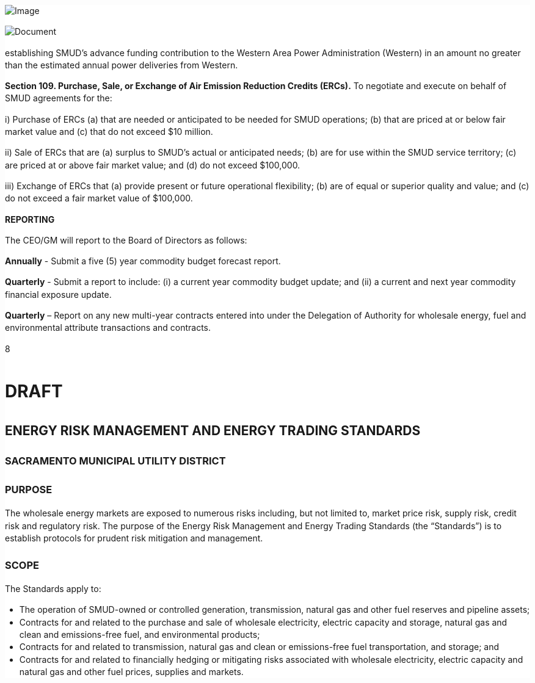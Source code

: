![Image](https://via.placeholder.com/768x993.png?text=Section+3.+Long-term+Fuel+and+Power+Transactional+Authority.+To+negotiate+and+execute+on+behalf+of+SMUD+long-term+natural+gas,+clean+and+emissions-free+fuel,+and+power+supply+agreements+to+purchase+discounted+tax-exempt+fuel+and+power+subject+to+the+following+parameters:+(i)+total+purchases+from+all+suppliers+shall+not+exceed+80,000+average+dekatherms+per+day+for+fuel+and+500,000+MWh+annually+for+power;+(ii)+supplier+diversification+under+this+authority+shall+be+maintained+by+requiring+no+single+supplier+provides+more+than+30,000+average+dekatherms+per+day+for+fuel+or+200,000+MWh+annually+for+power;+(iii)+contract+durations+shall+not+exceed+thirty+years;+(iv)+prices+paid+to+suppliers+must+have+expected+market+discounts+at+least+75+percent+as+great+as+otherwise+achievable+from+a+SMUD-sponsored+pre-paid+transaction;and+(v)+suppliers+must+have+a+proven+track+record+in+successfully+executing+similar+transactions.+Section+43.+Ancillary+Services+Transactional+Authority.+Notwithstanding+the+credit+support+restrictions+set+forth+in+“Prohibited+Transactions,”+to+make+sales+of+ancillary+services+to+the+California+Independent+System+Operator.+Section+54.+Enabling+Agreement+Authority.+To+negotiate+and+execute+on+behalf+of+SMUD+enabling+agreements,+irrespective+of+term,+including+but+not+limited+to+the+agreements+sponsored+by+the+Western+Systems+Power+Pool+(“WSPP”),+Edison+Electric+Institute+(“EII”),+North+America+Energy+Standards+Board+(“NAESB”),+Gas+Industry+Standards+Board+(“GISB”),+International+Swap+Dealers+Association+(“ISDA”)+and+other+prevailing+industry+forms+for+purposes+of+facilitating+the+negotiation+of+future+transactions+specified+in+Section+1,+above.+An+Enabling+Agreement+does+not+commit+SMUD+to+any+specific+transaction;+rather+it+is+an+agreement+setting+forth+standard+terms+and+conditions+(other+than+terms+and+conditions+for+transaction+specific+agreements,+such+as,+price,+quantity,+term+and+delivery+point),+which+will+apply+to+future+transactions+entered+into+under+the+respective+Enabling+Agreement.+All+transactions+entered+into+under+any+Enabling+Agreement+will+be+subject+to+the+limits+set+forth+in+Section+1,+above.+Section+66.+Tariff+Related+Agreement+Authority.+To+negotiate+and+execute+on+behalf+of+SMUD+transmission,+facilities,+distribution,+generator+and+scheduling+agreements,+irrespective+of+term,+pursuant+to+approved+tariffs.+Section+76.+Transmission+Planning+Agreement+Authority.+To+negotiate+and+execute+on+behalf+of+SMUD+agreements+intended+to+facilitate+regional+transmission+planning,+irrespective+of+term;+provided+the+agreement+does+not+commit+SMUD+to+the+development,+support+for+or+funding+of+any+particular+transmission+project+or+projects.+Section+87.+GHG+Market-Based+Compliance+Program+Related+Authority.+To+transact+in,+and+to+negotiate+and+execute+on+behalf+of+SMUD+all+agreements+necessary+to+participate+in+the+auctions+administered+by+the+California+Air+Resources+Board+or+successor+entity+as+part+of+California’s+greenhouse+gas+market-based+compliance+program.+Section+98.+Advance+Funding+Authority.+To+negotiate+and+execute+on+behalf+of+SMUD+revisions+to+Exhibit+C+of+the+Agreement+for+the+Funding+of+Operation+and+Maintenance+for+the+Central+Valley+Project+Power+Facilities+for+the+purposes+of)

![Document](https://via.placeholder.com/993x768.png?text=Document+Image)  

establishing SMUD’s advance funding contribution to the Western Area Power Administration (Western) in an amount no greater than the estimated annual power deliveries from Western.

**Section 109. Purchase, Sale, or Exchange of Air Emission Reduction Credits (ERCs).** To negotiate and execute on behalf of SMUD agreements for the:

i) Purchase of ERCs (a) that are needed or anticipated to be needed for SMUD operations; (b) that are priced at or below fair market value and (c) that do not exceed $10 million.

ii) Sale of ERCs that are (a) surplus to SMUD’s actual or anticipated needs; (b) are for use within the SMUD service territory; (c) are priced at or above fair market value; and (d) do not exceed $100,000.

iii) Exchange of ERCs that (a) provide present or future operational flexibility; (b) are of equal or superior quality and value; and (c) do not exceed a fair market value of $100,000.

**REPORTING**

The CEO/GM will report to the Board of Directors as follows:

**Annually** - Submit a five (5) year commodity budget forecast report.

**Quarterly** - Submit a report to include: (i) a current year commodity budget update; and (ii) a current and next year commodity financial exposure update.

**Quarterly** – Report on any new multi-year contracts entered into under the Delegation of Authority for wholesale energy, fuel and environmental attribute transactions and contracts.  

8

# DRAFT
## ENERGY RISK MANAGEMENT AND ENERGY TRADING STANDARDS  
### SACRAMENTO MUNICIPAL UTILITY DISTRICT  

### PURPOSE  
The wholesale energy markets are exposed to numerous risks including, but not limited to, market price risk, supply risk, credit risk and regulatory risk. The purpose of the Energy Risk Management and Energy Trading Standards (the “Standards”) is to establish protocols for prudent risk mitigation and management.  

### SCOPE  
The Standards apply to:  
- The operation of SMUD-owned or controlled generation, transmission, natural gas and other fuel reserves and pipeline assets;  
- Contracts for and related to the purchase and sale of wholesale electricity, electric capacity and storage, natural gas and clean and emissions-free fuel, and environmental products;  
- Contracts for and related to transmission, natural gas and clean or emissions-free fuel transportation, and storage; and  
- Contracts for and related to financially hedging or mitigating risks associated with wholesale electricity, electric capacity and natural gas and other fuel prices, supplies and markets.  
